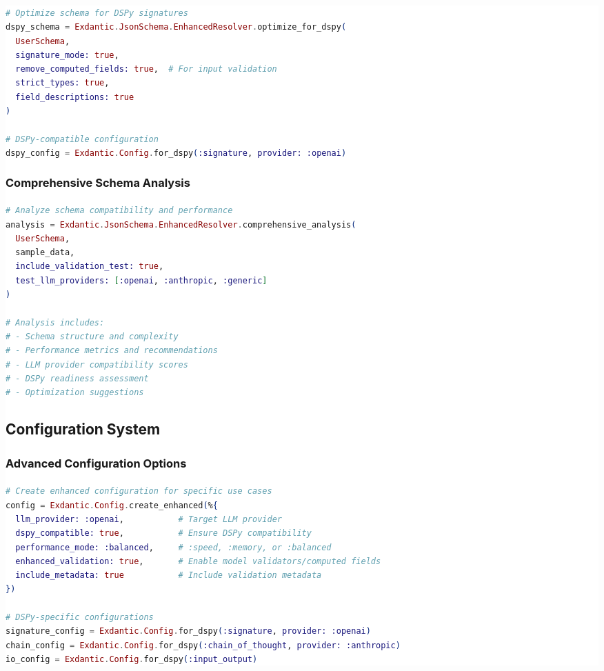 ```elixir
# Optimize schema for DSPy signatures
dspy_schema = Exdantic.JsonSchema.EnhancedResolver.optimize_for_dspy(
  UserSchema,
  signature_mode: true,
  remove_computed_fields: true,  # For input validation
  strict_types: true,
  field_descriptions: true
)

# DSPy-compatible configuration
dspy_config = Exdantic.Config.for_dspy(:signature, provider: :openai)
```

### Comprehensive Schema Analysis

```elixir
# Analyze schema compatibility and performance
analysis = Exdantic.JsonSchema.EnhancedResolver.comprehensive_analysis(
  UserSchema,
  sample_data,
  include_validation_test: true,
  test_llm_providers: [:openai, :anthropic, :generic]
)

# Analysis includes:
# - Schema structure and complexity
# - Performance metrics and recommendations
# - LLM provider compatibility scores
# - DSPy readiness assessment
# - Optimization suggestions
```

## Configuration System

### Advanced Configuration Options

```elixir
# Create enhanced configuration for specific use cases
config = Exdantic.Config.create_enhanced(%{
  llm_provider: :openai,           # Target LLM provider
  dspy_compatible: true,           # Ensure DSPy compatibility
  performance_mode: :balanced,     # :speed, :memory, or :balanced
  enhanced_validation: true,       # Enable model validators/computed fields
  include_metadata: true           # Include validation metadata
})

# DSPy-specific configurations
signature_config = Exdantic.Config.for_dspy(:signature, provider: :openai)
chain_config = Exdantic.Config.for_dspy(:chain_of_thought, provider: :anthropic)
io_config = Exdantic.Config.for_dspy(:input_output)
```
